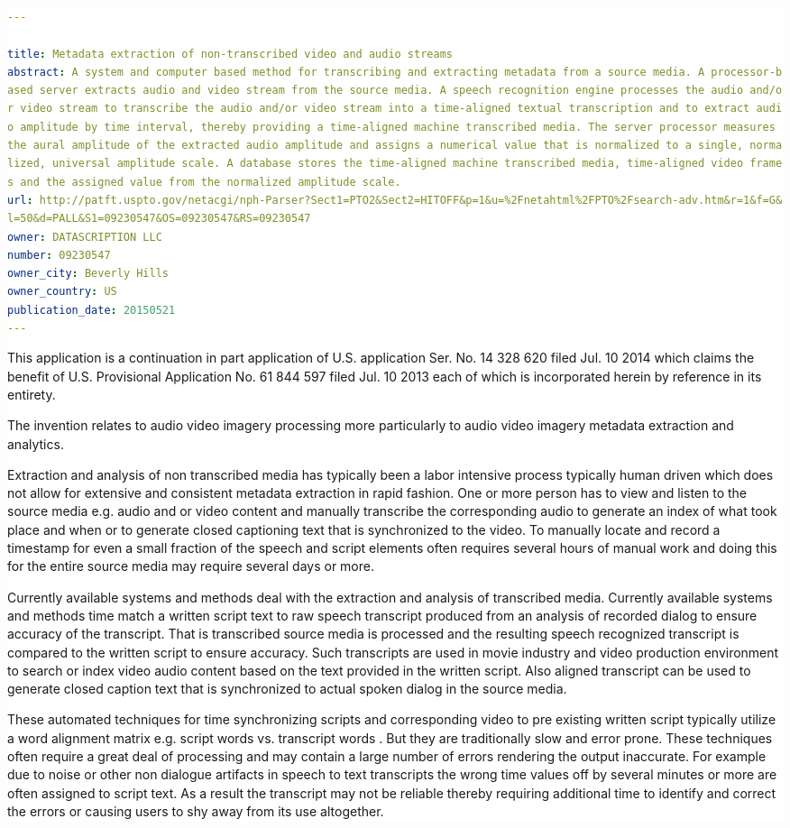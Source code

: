 ```yaml
---

title: Metadata extraction of non-transcribed video and audio streams
abstract: A system and computer based method for transcribing and extracting metadata from a source media. A processor-based server extracts audio and video stream from the source media. A speech recognition engine processes the audio and/or video stream to transcribe the audio and/or video stream into a time-aligned textual transcription and to extract audio amplitude by time interval, thereby providing a time-aligned machine transcribed media. The server processor measures the aural amplitude of the extracted audio amplitude and assigns a numerical value that is normalized to a single, normalized, universal amplitude scale. A database stores the time-aligned machine transcribed media, time-aligned video frames and the assigned value from the normalized amplitude scale.
url: http://patft.uspto.gov/netacgi/nph-Parser?Sect1=PTO2&Sect2=HITOFF&p=1&u=%2Fnetahtml%2FPTO%2Fsearch-adv.htm&r=1&f=G&l=50&d=PALL&S1=09230547&OS=09230547&RS=09230547
owner: DATASCRIPTION LLC
number: 09230547
owner_city: Beverly Hills
owner_country: US
publication_date: 20150521
---
```

This application is a continuation in part application of U.S. application Ser. No. 14 328 620 filed Jul. 10 2014 which claims the benefit of U.S. Provisional Application No. 61 844 597 filed Jul. 10 2013 each of which is incorporated herein by reference in its entirety.

The invention relates to audio video imagery processing more particularly to audio video imagery metadata extraction and analytics.

Extraction and analysis of non transcribed media has typically been a labor intensive process typically human driven which does not allow for extensive and consistent metadata extraction in rapid fashion. One or more person has to view and listen to the source media e.g. audio and or video content and manually transcribe the corresponding audio to generate an index of what took place and when or to generate closed captioning text that is synchronized to the video. To manually locate and record a timestamp for even a small fraction of the speech and script elements often requires several hours of manual work and doing this for the entire source media may require several days or more.

Currently available systems and methods deal with the extraction and analysis of transcribed media. Currently available systems and methods time match a written script text to raw speech transcript produced from an analysis of recorded dialog to ensure accuracy of the transcript. That is transcribed source media is processed and the resulting speech recognized transcript is compared to the written script to ensure accuracy. Such transcripts are used in movie industry and video production environment to search or index video audio content based on the text provided in the written script. Also aligned transcript can be used to generate closed caption text that is synchronized to actual spoken dialog in the source media.

These automated techniques for time synchronizing scripts and corresponding video to pre existing written script typically utilize a word alignment matrix e.g. script words vs. transcript words . But they are traditionally slow and error prone. These techniques often require a great deal of processing and may contain a large number of errors rendering the output inaccurate. For example due to noise or other non dialogue artifacts in speech to text transcripts the wrong time values off by several minutes or more are often assigned to script text. As a result the transcript may not be reliable thereby requiring additional time to identify and correct the errors or causing users to shy away from its use altogether.
